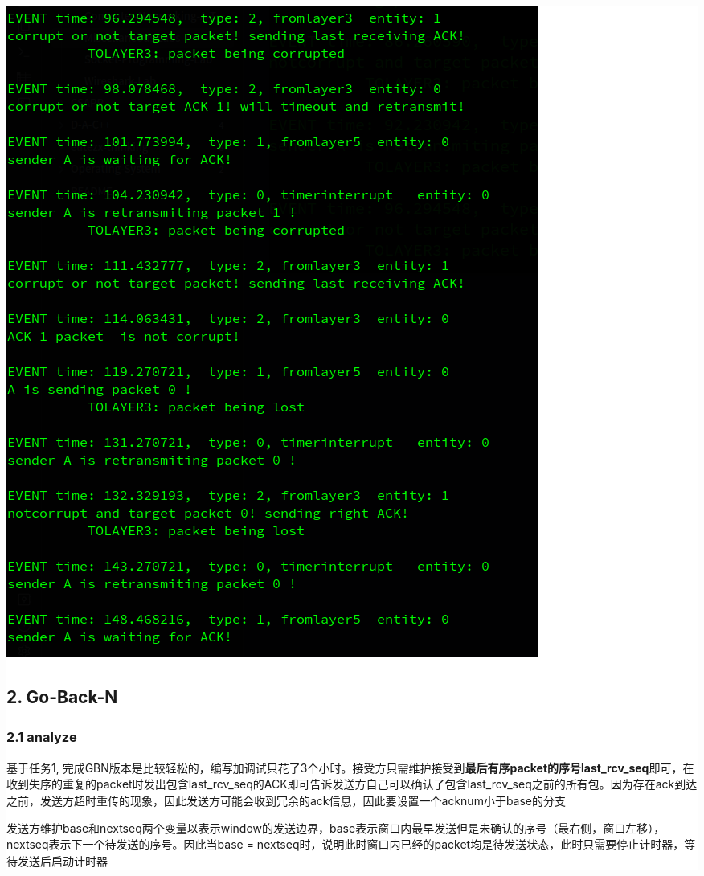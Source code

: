 ![](socket-programming/d5f2639399ae272b158f370885f2fbaa.png)
## 2. Go-Back-N
### 2.1 analyze
基于任务1, 完成GBN版本是比较轻松的，编写加调试只花了3个小时。接受方只需维护接受到**最后有序packet的序号last_rcv_seq**即可，在收到失序的重复的packet时发出包含last_rcv_seq的ACK即可告诉发送方自己可以确认了包含last_rcv_seq之前的所有包。因为存在ack到达之前，发送方超时重传的现象，因此发送方可能会收到冗余的ack信息，因此要设置一个acknum小于base的分支

发送方维护base和nextseq两个变量以表示window的发送边界，base表示窗口内最早发送但是未确认的序号（最右侧，窗口左移），nextseq表示下一个待发送的序号。因此当base = nextseq时，说明此时窗口内已经的packet均是待发送状态，此时只需要停止计时器，等待发送后启动计时器
